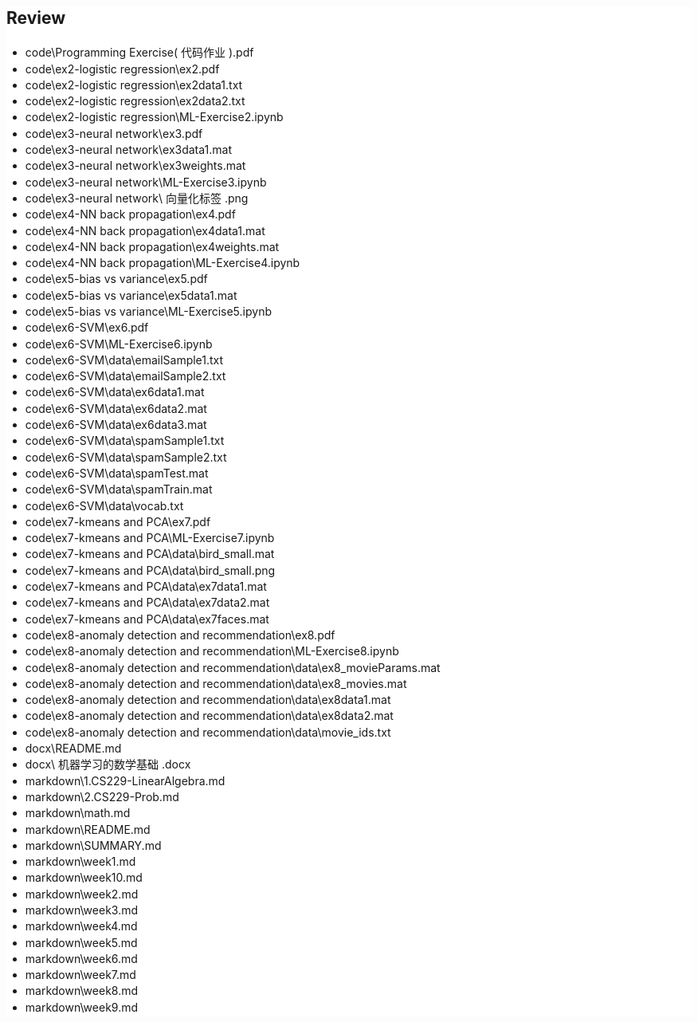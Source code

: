 
## Review

* code\Programming Exercise( 代码作业 ).pdf
* code\ex2-logistic regression\ex2.pdf
* code\ex2-logistic regression\ex2data1.txt
* code\ex2-logistic regression\ex2data2.txt
* code\ex2-logistic regression\ML-Exercise2.ipynb
* code\ex3-neural network\ex3.pdf
* code\ex3-neural network\ex3data1.mat
* code\ex3-neural network\ex3weights.mat
* code\ex3-neural network\ML-Exercise3.ipynb
* code\ex3-neural network\ 向量化标签 .png
* code\ex4-NN back propagation\ex4.pdf
* code\ex4-NN back propagation\ex4data1.mat
* code\ex4-NN back propagation\ex4weights.mat
* code\ex4-NN back propagation\ML-Exercise4.ipynb
* code\ex5-bias vs variance\ex5.pdf
* code\ex5-bias vs variance\ex5data1.mat
* code\ex5-bias vs variance\ML-Exercise5.ipynb
* code\ex6-SVM\ex6.pdf
* code\ex6-SVM\ML-Exercise6.ipynb
* code\ex6-SVM\data\emailSample1.txt
* code\ex6-SVM\data\emailSample2.txt
* code\ex6-SVM\data\ex6data1.mat
* code\ex6-SVM\data\ex6data2.mat
* code\ex6-SVM\data\ex6data3.mat
* code\ex6-SVM\data\spamSample1.txt
* code\ex6-SVM\data\spamSample2.txt
* code\ex6-SVM\data\spamTest.mat
* code\ex6-SVM\data\spamTrain.mat
* code\ex6-SVM\data\vocab.txt
* code\ex7-kmeans and PCA\ex7.pdf
* code\ex7-kmeans and PCA\ML-Exercise7.ipynb
* code\ex7-kmeans and PCA\data\bird_small.mat
* code\ex7-kmeans and PCA\data\bird_small.png
* code\ex7-kmeans and PCA\data\ex7data1.mat
* code\ex7-kmeans and PCA\data\ex7data2.mat
* code\ex7-kmeans and PCA\data\ex7faces.mat
* code\ex8-anomaly detection and recommendation\ex8.pdf
* code\ex8-anomaly detection and recommendation\ML-Exercise8.ipynb
* code\ex8-anomaly detection and recommendation\data\ex8_movieParams.mat
* code\ex8-anomaly detection and recommendation\data\ex8_movies.mat
* code\ex8-anomaly detection and recommendation\data\ex8data1.mat
* code\ex8-anomaly detection and recommendation\data\ex8data2.mat
* code\ex8-anomaly detection and recommendation\data\movie_ids.txt
* docx\README.md
* docx\ 机器学习的数学基础 .docx
* markdown\1.CS229-LinearAlgebra.md
* markdown\2.CS229-Prob.md
* markdown\math.md
* markdown\README.md
* markdown\SUMMARY.md
* markdown\week1.md
* markdown\week10.md
* markdown\week2.md
* markdown\week3.md
* markdown\week4.md
* markdown\week5.md
* markdown\week6.md
* markdown\week7.md
* markdown\week8.md
* markdown\week9.md
